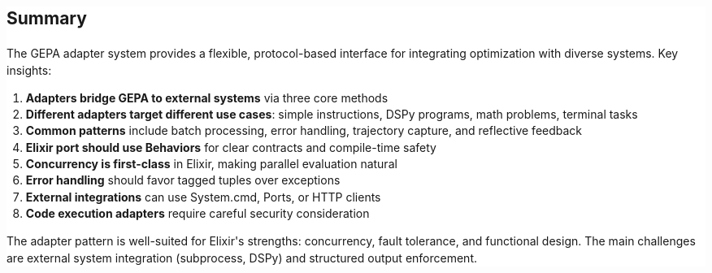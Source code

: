 
## Summary

The GEPA adapter system provides a flexible, protocol-based interface for integrating optimization with diverse systems. Key insights:

1. **Adapters bridge GEPA to external systems** via three core methods
2. **Different adapters target different use cases**: simple instructions, DSPy programs, math problems, terminal tasks
3. **Common patterns** include batch processing, error handling, trajectory capture, and reflective feedback
4. **Elixir port should use Behaviors** for clear contracts and compile-time safety
5. **Concurrency is first-class** in Elixir, making parallel evaluation natural
6. **Error handling** should favor tagged tuples over exceptions
7. **External integrations** can use System.cmd, Ports, or HTTP clients
8. **Code execution adapters** require careful security consideration

The adapter pattern is well-suited for Elixir's strengths: concurrency, fault tolerance, and functional design. The main challenges are external system integration (subprocess, DSPy) and structured output enforcement.
